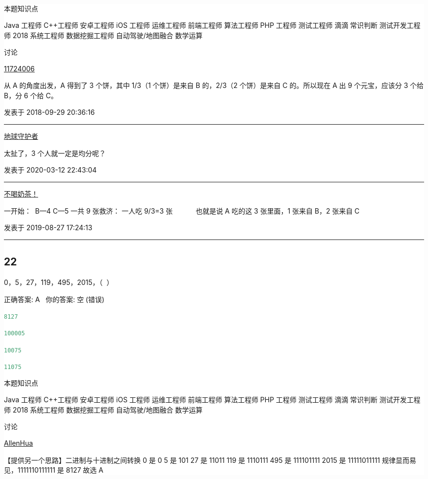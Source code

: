 本题知识点

Java 工程师 C++工程师 安卓工程师 iOS 工程师 运维工程师 前端工程师 算法工程师 PHP 工程师 测试工程师 滴滴 常识判断 测试开发工程师 2018 系统工程师 数据挖掘工程师 自动驾驶/地图融合 数学运算

讨论

[11724006](https://www.nowcoder.com/profile/541741115)

从 A 的角度出发，A 得到了 3 个饼，其中 1/3（1 个饼）是来自 B 的，2/3（2 个饼）是来自 C 的。所以现在 A 出 9 个元宝，应该分 3 个给 B，分 6 个给 C。

发表于 2018-09-29 20:36:16

* * *

[地球守护者](https://www.nowcoder.com/profile/58236712)

太扯了，3 个人就一定是均分呢？

发表于 2020-03-12 22:43:04

* * *

[不喝奶茶！](https://www.nowcoder.com/profile/32534477)

一开始：  B—4 C—5 一共 9 张救济： 一人吃 9/3=3 张            也就是说 A 吃的这 3 张里面，1 张来自 B，2 张来自 C

发表于 2019-08-27 17:24:13

* * *

## 22

0，5，27，119，495，2015，（  ）

正确答案: A   你的答案: 空 (错误)

```cpp
8127
```

```cpp
100005
```

```cpp
10075
```

```cpp
11075
```

本题知识点

Java 工程师 C++工程师 安卓工程师 iOS 工程师 运维工程师 前端工程师 算法工程师 PHP 工程师 测试工程师 滴滴 常识判断 测试开发工程师 2018 系统工程师 数据挖掘工程师 自动驾驶/地图融合 数学运算

讨论

[AllenHua](https://www.nowcoder.com/profile/8332662)

【提供另一个思路】二进制与十进制之间转换
0 是 0
5 是 101
27 是 11011
119 是 1110111
495 是 111101111
2015 是 11111011111
规律显而易见，1111110111111 是 8127
故选 A
